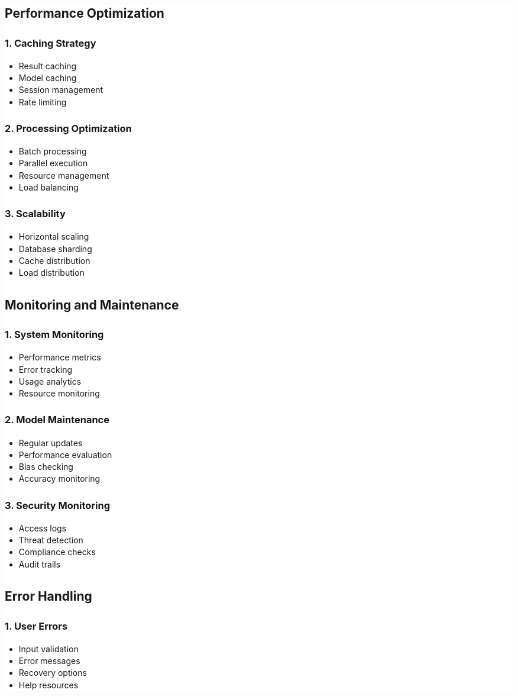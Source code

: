 ## Performance Optimization

### 1. Caching Strategy
- Result caching
- Model caching
- Session management
- Rate limiting

### 2. Processing Optimization
- Batch processing
- Parallel execution
- Resource management
- Load balancing

### 3. Scalability
- Horizontal scaling
- Database sharding
- Cache distribution
- Load distribution

## Monitoring and Maintenance

### 1. System Monitoring
- Performance metrics
- Error tracking
- Usage analytics
- Resource monitoring

### 2. Model Maintenance
- Regular updates
- Performance evaluation
- Bias checking
- Accuracy monitoring

### 3. Security Monitoring
- Access logs
- Threat detection
- Compliance checks
- Audit trails

## Error Handling

### 1. User Errors
- Input validation
- Error messages
- Recovery options
- Help resources
